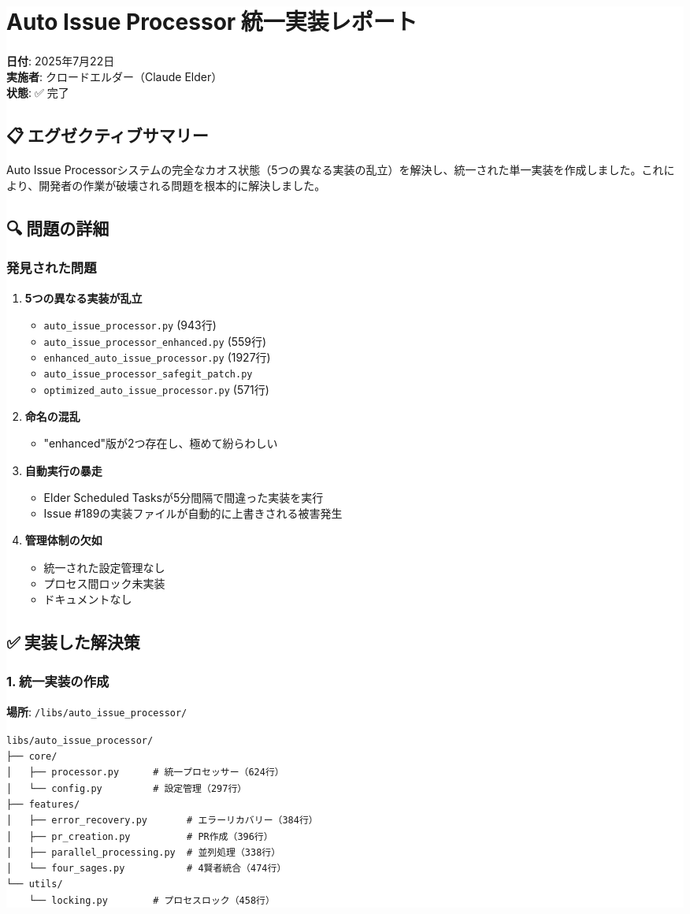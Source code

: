 # Auto Issue Processor 統一実装レポート

**日付**: 2025年7月22日  
**実施者**: クロードエルダー（Claude Elder）  
**状態**: ✅ 完了

## 📋 エグゼクティブサマリー

Auto Issue Processorシステムの完全なカオス状態（5つの異なる実装の乱立）を解決し、統一された単一実装を作成しました。これにより、開発者の作業が破壊される問題を根本的に解決しました。

## 🔍 問題の詳細

### 発見された問題

1. **5つの異なる実装が乱立**
   - `auto_issue_processor.py` (943行)
   - `auto_issue_processor_enhanced.py` (559行) 
   - `enhanced_auto_issue_processor.py` (1927行)
   - `auto_issue_processor_safegit_patch.py`
   - `optimized_auto_issue_processor.py` (571行)

2. **命名の混乱**
   - "enhanced"版が2つ存在し、極めて紛らわしい

3. **自動実行の暴走**
   - Elder Scheduled Tasksが5分間隔で間違った実装を実行
   - Issue #189の実装ファイルが自動的に上書きされる被害発生

4. **管理体制の欠如**
   - 統一された設定管理なし
   - プロセス間ロック未実装
   - ドキュメントなし

## ✅ 実装した解決策

### 1. 統一実装の作成

**場所**: `/libs/auto_issue_processor/`

```
libs/auto_issue_processor/
├── core/
│   ├── processor.py      # 統一プロセッサー（624行）
│   └── config.py         # 設定管理（297行）
├── features/
│   ├── error_recovery.py       # エラーリカバリー（384行）
│   ├── pr_creation.py          # PR作成（396行）
│   ├── parallel_processing.py  # 並列処理（338行）
│   └── four_sages.py           # 4賢者統合（474行）
└── utils/
    └── locking.py        # プロセスロック（458行）
```
